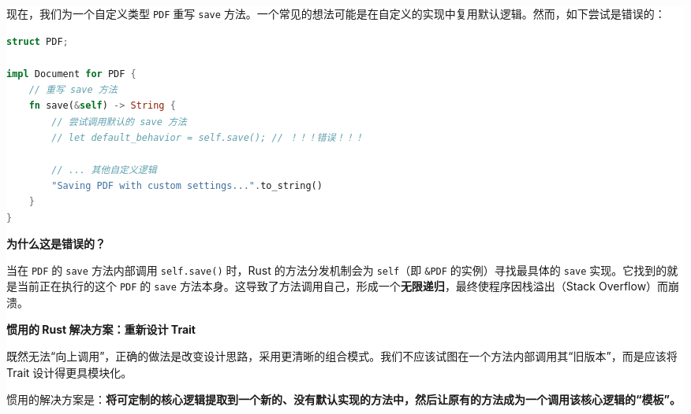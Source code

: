 现在，我们为一个自定义类型 `PDF` 重写 `save` 方法。一个常见的想法可能是在自定义的实现中复用默认逻辑。然而，如下尝试是错误的：

```rust
struct PDF;

impl Document for PDF {
    // 重写 save 方法
    fn save(&self) -> String {
        // 尝试调用默认的 save 方法
        // let default_behavior = self.save(); // ！！！错误！！！

        // ... 其他自定义逻辑
        "Saving PDF with custom settings...".to_string()
    }
}
```

**为什么这是错误的？**

当在 `PDF` 的 `save` 方法内部调用 `self.save()` 时，Rust 的方法分发机制会为 `self`（即 `&PDF` 的实例）寻找最具体的 `save` 实现。它找到的就是当前正在执行的这个 `PDF` 的 `save` 方法本身。这导致了方法调用自己，形成一个**无限递归**，最终使程序因栈溢出（Stack Overflow）而崩溃。

**惯用的 Rust 解决方案：重新设计 Trait**

既然无法“向上调用”，正确的做法是改变设计思路，采用更清晰的组合模式。我们不应该试图在一个方法内部调用其“旧版本”，而是应该将 Trait 设计得更具模块化。

惯用的解决方案是：**将可定制的核心逻辑提取到一个新的、没有默认实现的方法中，然后让原有的方法成为一个调用该核心逻辑的“模板”。**

